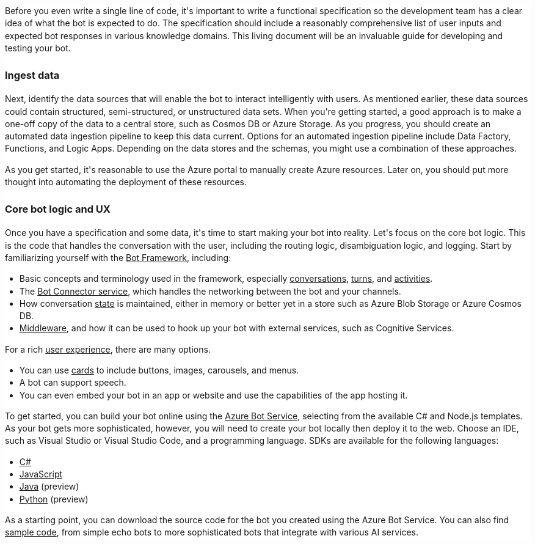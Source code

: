 Before you even write a single line of code, it's important to write a functional specification so the development team has a clear idea of what the bot is expected to do. The specification should include a reasonably comprehensive list of user inputs and expected bot responses in various knowledge domains. This living document will be an invaluable guide for developing and testing your bot.

### Ingest data

Next, identify the data sources that will enable the bot to interact intelligently with users. As mentioned earlier, these data sources could contain structured, semi-structured, or unstructured data sets. When you're getting started, a good approach is to make a one-off copy of the data to a central store, such as Cosmos DB or Azure Storage. As you progress, you should create an automated data ingestion pipeline to keep this data current. Options for an automated ingestion pipeline include Data Factory, Functions, and Logic Apps. Depending on the data stores and the schemas, you might use a combination of these approaches.

As you get started, it's reasonable to use the Azure portal to manually create Azure resources. Later on, you should put more thought into automating the deployment of these resources.

### Core bot logic and UX

Once you have a specification and some data, it's time to start making your bot into reality. Let's focus on the core bot logic. This is the code that handles the conversation with the user, including the routing logic, disambiguation logic, and logging. Start by familiarizing yourself with the [Bot Framework][bot-framework], including:

- Basic concepts and terminology used in the framework, especially [conversations], [turns], and [activities].
- The [Bot Connector service](/azure/bot-service/rest-api/bot-framework-rest-connector-quickstart), which handles the networking between the bot and your channels.
- How conversation [state](/azure/bot-service/bot-builder-concept-state) is maintained, either in memory or better yet in a store such as Azure Blob Storage or Azure Cosmos DB.
- [Middleware](/azure/bot-service/bot-builder-basics#middleware), and how it can be used to hook up your bot with external services, such as Cognitive Services.

For a rich [user experience](/azure/bot-service/bot-service-design-user-experience), there are many options.

- You can use [cards](/azure/bot-service/bot-service-design-user-experience#cards) to include buttons, images, carousels, and menus.
- A bot can support speech.
- You can even embed your bot in an app or website and use the capabilities of the app hosting it.

To get started, you can build your bot online using the [Azure Bot Service](/azure/bot-service/bot-service-quickstart), selecting from the available C# and Node.js templates. As your bot gets more sophisticated, however, you will need to create your bot locally then deploy it to the web. Choose an IDE, such as Visual Studio or Visual Studio Code, and a programming language. SDKs are available for the following languages:

- [C#](https://github.com/microsoft/botbuilder-dotnet)
- [JavaScript](https://github.com/microsoft/botbuilder-js)
- [Java](https://github.com/microsoft/botbuilder-java) (preview)
- [Python](https://github.com/microsoft/botbuilder-python) (preview)

As a starting point, you can download the source code for the bot you created using the Azure Bot Service. You can also find [sample code](https://github.com/Microsoft/BotBuilder-Samples/blob/master/README.md), from simple echo bots to more sophisticated bots that integrate with various AI services.


[0]: ./_images/conversational-bot.png
[aad]: /azure/active-directory/
[activities]: /azure/bot-service/rest-api/bot-framework-rest-connector-activities
[aml]: /azure/machine-learning/service/
[app-insights]: /azure/azure-monitor/app/app-insights-overview
[app-service]: /azure/app-service/
[blob]: /azure/storage/blobs/storage-blobs-introduction
[bot-authentication]: /azure/bot-service/bot-builder-authentication
[bot-framework]: https://dev.botframework.com/
[bot-framework-service]: /azure/bot-service/bot-builder-basics
[cognitive-services]: /azure/cognitive-services/welcome
[conversations]: /azure/bot-service/bot-service-design-conversation-flow
[cosmosdb]: /azure/cosmos-db/
[data-factory]: /azure/data-factory/
[data-factory-ref-arch]: ../data/enterprise-bi-adf.md
[devops]: https://azure.microsoft.com/solutions/devops/
[functions]: /azure/azure-functions/
[functions-triggers]: /azure/azure-functions/functions-triggers-bindings
[git-repo-appinsights-logger]: https://github.com/Microsoft/botbuilder-utils-js/tree/master/packages/botbuilder-transcript-app-insights
[git-repo-base]: https://github.com/Microsoft/botbuilder-utils-js
[git-repo-cosmosdb-logger]: https://github.com/Microsoft/botbuilder-utils-js/tree/master/packages/botbuilder-transcript-cosmosdb
[git-repo-feedback-util]: https://github.com/Microsoft/botbuilder-utils-js/tree/master/packages/botbuilder-feedback
[git-repo-testing-util]: https://github.com/Microsoft/botbuilder-utils-js/tree/master/packages/botbuilder-http-test-recorder
[testing-util]: https://github.com/Microsoft/botbuilder-utils-js/tree/master/packages/botbuilder-http-test-recorder
[key-vault]: /azure/key-vault/
[lda]: https://wikipedia.org/wiki/Latent_Dirichlet_allocation/
[logic-apps]: /azure/logic-apps/logic-apps-overview
[luis]: /azure/cognitive-services/luis/
[power-bi]: /power-bi/
[qna-maker]: /azure/cognitive-services/QnAMaker/
[search]: /azure/search/
[slots]: /azure/app-service/deploy-staging-slots/
[synonyms]: /azure/search/search-synonyms
[transcript-storage]: /azure/bot-service/bot-builder-howto-v4-storage
[turns]: /azure/bot-service/bot-builder-basics#defining-a-turn
[vscode]: https://azure.microsoft.com/products/visual-studio-code/
[webapp]: /azure/app-service/overview
[webchat]: /azure/bot-service/bot-service-channel-connect-webchat?view=azure-bot-service-4.0/
[cosmosdb-logger]: https://github.com/Microsoft/botbuilder-utils-js/tree/master/packages/botbuilder-transcript-cosmosdb
[appinsights-logger]: https://github.com/Microsoft/botbuilder-utils-js/tree/master/packages/botbuilder-transcript-app-insights
[feedback-util]: https://github.com/Microsoft/botbuilder-utils-js/tree/master/packages/botbuilder-feedback
[testing util]: https://github.com/Microsoft/botbuilder-utils-js/tree/master/packages/botbuilder-http-test-recorder